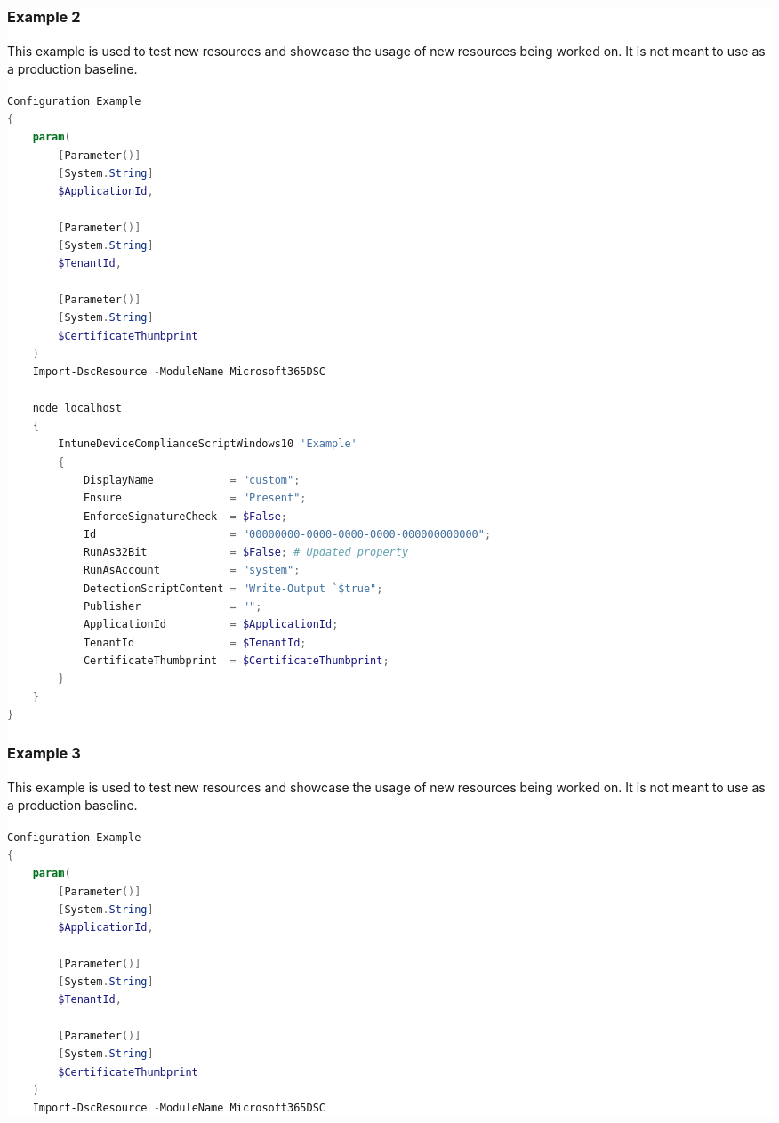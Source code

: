 ### Example 2

This example is used to test new resources and showcase the usage of new resources being worked on.
It is not meant to use as a production baseline.

```powershell
Configuration Example
{
    param(
        [Parameter()]
        [System.String]
        $ApplicationId,

        [Parameter()]
        [System.String]
        $TenantId,

        [Parameter()]
        [System.String]
        $CertificateThumbprint
    )
    Import-DscResource -ModuleName Microsoft365DSC

    node localhost
    {
        IntuneDeviceComplianceScriptWindows10 'Example'
        {
            DisplayName            = "custom";
            Ensure                 = "Present";
            EnforceSignatureCheck  = $False;
            Id                     = "00000000-0000-0000-0000-000000000000";
            RunAs32Bit             = $False; # Updated property
            RunAsAccount           = "system";
            DetectionScriptContent = "Write-Output `$true";
            Publisher              = "";
            ApplicationId          = $ApplicationId;
            TenantId               = $TenantId;
            CertificateThumbprint  = $CertificateThumbprint;
        }
    }
}
```

### Example 3

This example is used to test new resources and showcase the usage of new resources being worked on.
It is not meant to use as a production baseline.

```powershell
Configuration Example
{
    param(
        [Parameter()]
        [System.String]
        $ApplicationId,

        [Parameter()]
        [System.String]
        $TenantId,

        [Parameter()]
        [System.String]
        $CertificateThumbprint
    )
    Import-DscResource -ModuleName Microsoft365DSC
```